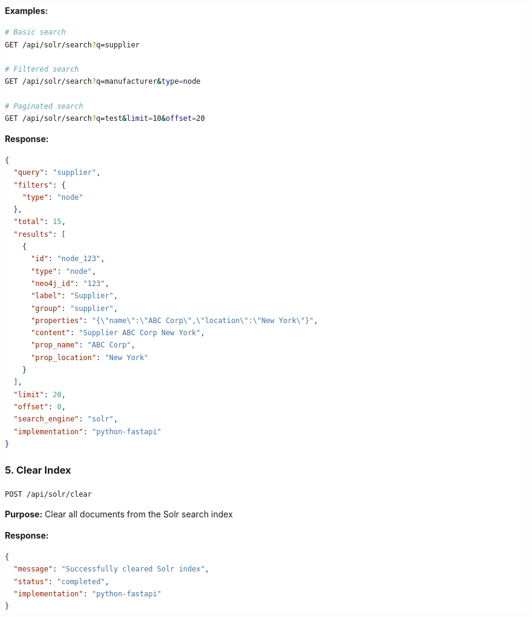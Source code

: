 **Examples:**
```bash
# Basic search
GET /api/solr/search?q=supplier

# Filtered search
GET /api/solr/search?q=manufacturer&type=node

# Paginated search
GET /api/solr/search?q=test&limit=10&offset=20
```

**Response:**
```json
{
  "query": "supplier",
  "filters": {
    "type": "node"
  },
  "total": 15,
  "results": [
    {
      "id": "node_123",
      "type": "node",
      "neo4j_id": "123",
      "label": "Supplier",
      "group": "supplier",
      "properties": "{\"name\":\"ABC Corp\",\"location\":\"New York\"}",
      "content": "Supplier ABC Corp New York",
      "prop_name": "ABC Corp",
      "prop_location": "New York"
    }
  ],
  "limit": 20,
  "offset": 0,
  "search_engine": "solr",
  "implementation": "python-fastapi"
}
```

### 5. Clear Index
```http
POST /api/solr/clear
```

**Purpose:** Clear all documents from the Solr search index

**Response:**
```json
{
  "message": "Successfully cleared Solr index",
  "status": "completed",
  "implementation": "python-fastapi"
}
```
